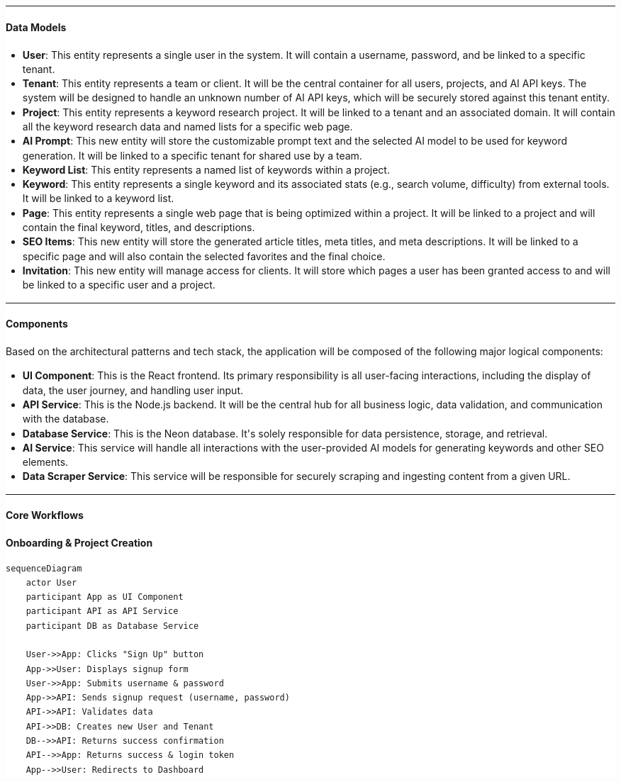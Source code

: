 -----

#### Data Models

  * **User**: This entity represents a single user in the system. It will contain a username, password, and be linked to a specific tenant.
  * **Tenant**: This entity represents a team or client. It will be the central container for all users, projects, and AI API keys. The system will be designed to handle an unknown number of AI API keys, which will be securely stored against this tenant entity.
  * **Project**: This entity represents a keyword research project. It will be linked to a tenant and an associated domain. It will contain all the keyword research data and named lists for a specific web page.
  * **AI Prompt**: This new entity will store the customizable prompt text and the selected AI model to be used for keyword generation. It will be linked to a specific tenant for shared use by a team.
  * **Keyword List**: This entity represents a named list of keywords within a project.
  * **Keyword**: This entity represents a single keyword and its associated stats (e.g., search volume, difficulty) from external tools. It will be linked to a keyword list.
  * **Page**: This entity represents a single web page that is being optimized within a project. It will be linked to a project and will contain the final keyword, titles, and descriptions.
  * **SEO Items**: This new entity will store the generated article titles, meta titles, and meta descriptions. It will be linked to a specific page and will also contain the selected favorites and the final choice.
  * **Invitation**: This new entity will manage access for clients. It will store which pages a user has been granted access to and will be linked to a specific user and a project.

-----

#### Components

Based on the architectural patterns and tech stack, the application will be composed of the following major logical components:

  * **UI Component**: This is the React frontend. Its primary responsibility is all user-facing interactions, including the display of data, the user journey, and handling user input.
  * **API Service**: This is the Node.js backend. It will be the central hub for all business logic, data validation, and communication with the database.
  * **Database Service**: This is the Neon database. It's solely responsible for data persistence, storage, and retrieval.
  * **AI Service**: This service will handle all interactions with the user-provided AI models for generating keywords and other SEO elements.
  * **Data Scraper Service**: This service will be responsible for securely scraping and ingesting content from a given URL.

-----

#### Core Workflows

**Onboarding & Project Creation**

```mermaid
sequenceDiagram
    actor User
    participant App as UI Component
    participant API as API Service
    participant DB as Database Service
    
    User->>App: Clicks "Sign Up" button
    App->>User: Displays signup form
    User->>App: Submits username & password
    App->>API: Sends signup request (username, password)
    API->>API: Validates data
    API->>DB: Creates new User and Tenant
    DB-->>API: Returns success confirmation
    API-->>App: Returns success & login token
    App-->>User: Redirects to Dashboard
```
